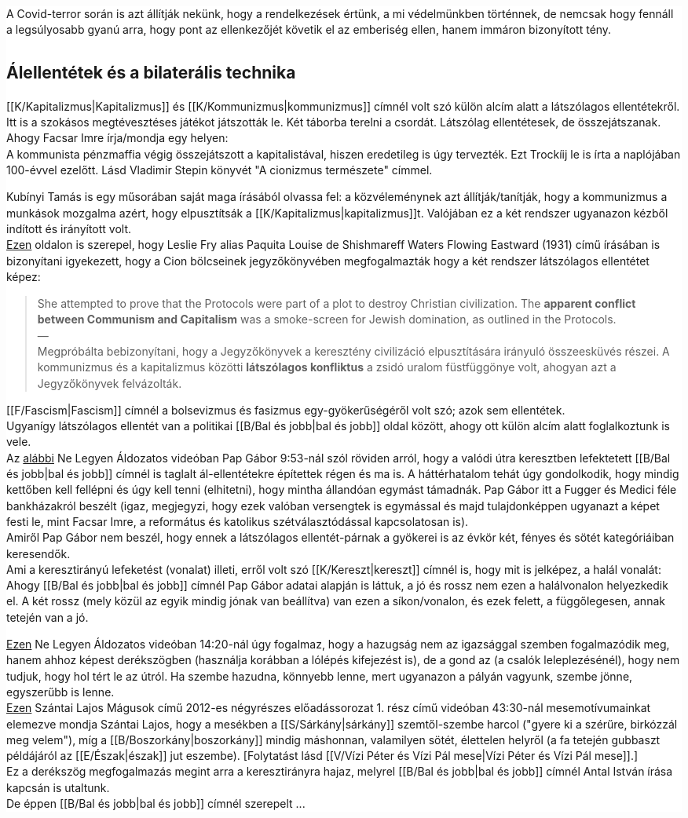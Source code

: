 A Covid-terror során is azt állítják nekünk, hogy a rendelkezések értünk, a mi védelmünkben történnek, de nemcsak hogy fennáll a legsúlyosabb gyanú arra, hogy pont az ellenkezőjét követik el az emberiség ellen, hanem immáron bizonyított tény.  

## Álellentétek és a bilaterális technika

[[K/Kapitalizmus\|Kapitalizmus]] és [[K/Kommunizmus\|kommunizmus]] címnél volt szó külön alcím alatt a látszólagos ellentétekről.  
Itt is a szokásos megtévesztéses játékot játszották le. Két táborba terelni a csordát. Látszólag ellentétesek, de összejátszanak. Ahogy Facsar Imre írja/mondja egy helyen:  
A kommunista pénzmaffia végig összejátszott a kapitalistával, hiszen eredetileg is úgy tervezték. Ezt Trockíij le is írta a naplójában 100-évvel ezelőtt. Lásd Vladimir Stepin könyvét "A cionizmus természete" címmel.  

Kubínyi Tamás is egy műsorában saját maga írásából olvassa fel: a közvéleménynek azt állítják/tanítják, hogy a kommunizmus a munkások mozgalma azért, hogy elpusztítsák a [[K/Kapitalizmus\|kapitalizmus]]t. Valójában ez a két rendszer ugyanazon kézből indított és irányított volt.  
[Ezen](https://en.wikipedia.org/wiki/L._Fry) oldalon is szerepel, hogy Leslie Fry alias Paquita Louise de Shishmareff Waters Flowing Eastward (1931) című írásában is bizonyítani igyekezett, hogy a Cion bölcseinek jegyzőkönyvében megfogalmazták hogy a két rendszer látszólagos ellentétet képez:  
> She attempted to prove that the Protocols were part of a plot to destroy Christian civilization. The **apparent conflict between Communism and Capitalism** was a smoke-screen for Jewish domination, as outlined in the Protocols.  
> —  
> Megpróbálta bebizonyítani, hogy a Jegyzőkönyvek a keresztény civilizáció elpusztítására irányuló összeesküvés részei. A kommunizmus és a kapitalizmus közötti **látszólagos konfliktus** a zsidó uralom füstfüggönye volt, ahogyan azt a Jegyzőkönyvek felvázolták.  

[[F/Fascism\|Fascism]] címnél a bolsevizmus és fasizmus egy-gyökerűségéről volt szó; azok sem ellentétek.  
Ugyanígy látszólagos ellentét van a politikai [[B/Bal és jobb\|bal és jobb]] oldal között, ahogy ott külön alcím alatt foglalkoztunk is vele.  
Az [alábbi](https://youtu.be/WsxN4DyIXMw) Ne Legyen Áldozatos videóban Pap Gábor 9:53-nál szól röviden arról, hogy a valódi útra keresztben lefektetett [[B/Bal és jobb\|bal és jobb]] címnél is taglalt ál-ellentétekre építettek régen és ma is. A háttérhatalom tehát úgy gondolkodik, hogy mindig kettőben kell fellépni és úgy kell tenni (elhitetni), hogy mintha állandóan egymást támadnák. Pap Gábor itt a Fugger és Medici féle bankházakról beszélt (igaz, megjegyzi, hogy ezek valóban versengtek is egymással és majd tulajdonképpen ugyanazt a képet festi le, mint Facsar Imre, a református és katolikus szétválasztódással kapcsolatosan is).  
Amiről Pap Gábor nem beszél, hogy ennek a látszólagos ellentét-párnak a gyökerei is az évkör két, fényes és sötét kategóriáiban keresendők.  
Ami a keresztirányú lefeketést (vonalat) illeti, erről volt szó [[K/Kereszt\|kereszt]] címnél is, hogy mit is jelképez, a halál vonalát:  
Ahogy [[B/Bal és jobb\|bal és jobb]] címnél Pap Gábor adatai alapján is láttuk, a jó és rossz nem ezen a halálvonalon helyezkedik el. A két rossz (mely közül az egyik mindig jónak van beállítva) van ezen a síkon/vonalon, és ezek felett, a függőlegesen, annak tetején van a jó.  

[Ezen](https://www.youtube.com/watch?v=oNULoLMuX8w) Ne Legyen Áldozatos videóban 14:20-nál úgy fogalmaz, hogy a hazugság nem az igazsággal szemben fogalmazódik meg, hanem ahhoz képest derékszögben (használja korábban a lólépés kifejezést is), de a gond az (a csalók leleplezésénél), hogy nem tudjuk, hogy hol tért le az útról. Ha szembe hazudna, könnyebb lenne, mert ugyanazon a pályán vagyunk, szembe jönne, egyszerűbb is lenne.  
[Ezen](https://youtu.be/I58ziLg1GZc) Szántai Lajos Mágusok című 2012-es négyrészes előadássorozat 1. rész című videóban 43:30-nál mesemotívumainkat elemezve mondja Szántai Lajos, hogy a mesékben a [[S/Sárkány\|sárkány]] szemtől-szembe harcol ("gyere ki a szérűre, birkózzál meg velem"), míg a [[B/Boszorkány\|boszorkány]] mindig máshonnan, valamilyen sötét, élettelen helyről (a fa tetején gubbaszt példájáról az [[E/Észak\|észak]] jut eszembe). \[Folytatást lásd [[V/Vízi Péter és Vízi Pál mese\|Vízi Péter és Vízi Pál mese]].\]  
Ez a derékszög megfogalmazás megint arra a keresztirányra hajaz, melyrel [[B/Bal és jobb\|bal és jobb]] címnél Antal István írása kapcsán is utaltunk.  
De éppen [[B/Bal és jobb\|bal és jobb]] címnél szerepelt ...


[^1]: Lábjegyzet:  
[^2]: Lábjegyzet:  
[^3]: Lábjegyzet:  
[^4]: Lábjegyzet:  